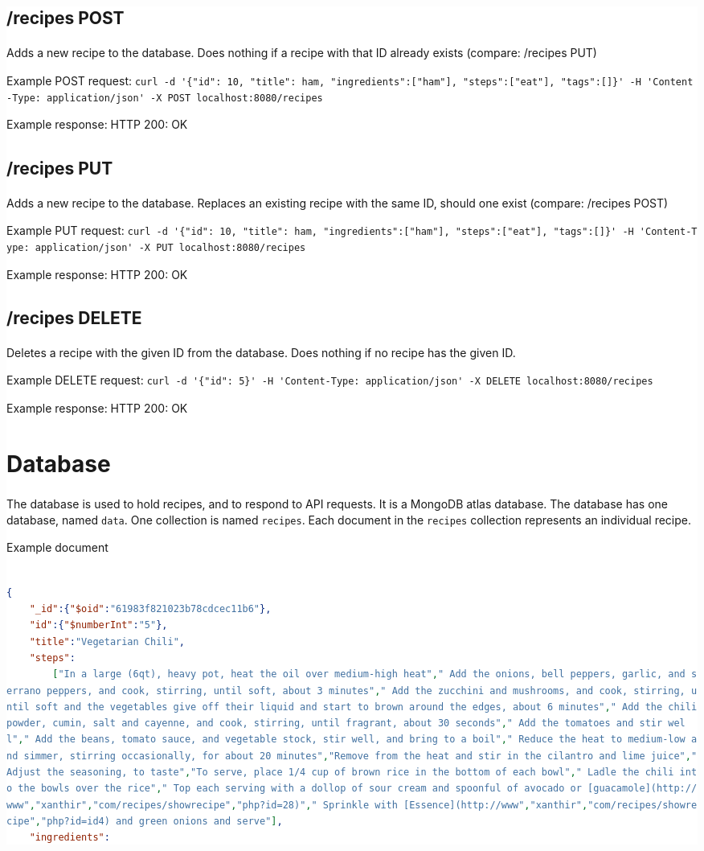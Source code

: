 ## /recipes POST
Adds a new recipe to the database. Does nothing if a recipe with that ID already exists (compare: /recipes PUT)

Example POST request: `curl -d '{"id": 10, "title": ham, "ingredients":["ham"], "steps":["eat"], "tags":[]}' -H 'Content-Type: application/json' -X POST localhost:8080/recipes`

Example response: 
HTTP 200: OK

## /recipes PUT
Adds a new recipe to the database. Replaces an existing recipe with the same ID, should one exist (compare: /recipes POST)

Example PUT request: `curl -d '{"id": 10, "title": ham, "ingredients":["ham"], "steps":["eat"], "tags":[]}' -H 'Content-Type: application/json' -X PUT localhost:8080/recipes`

Example response: 
HTTP 200: OK

## /recipes DELETE
Deletes a recipe with the given ID from the database. Does nothing if no recipe has the given ID.

Example DELETE request: `curl -d '{"id": 5}' -H 'Content-Type: application/json' -X DELETE localhost:8080/recipes`

Example response: 
HTTP 200: OK

# Database

The database is used to hold recipes, and to respond to API requests. It is a MongoDB atlas database. The database has one database, named `data`. One collection is named `recipes`. Each document in the `recipes` collection represents an individual recipe.

Example document

```json

{
    "_id":{"$oid":"61983f821023b78cdcec11b6"},
    "id":{"$numberInt":"5"},
    "title":"Vegetarian Chili",
    "steps":
        ["In a large (6qt), heavy pot, heat the oil over medium-high heat"," Add the onions, bell peppers, garlic, and serrano peppers, and cook, stirring, until soft, about 3 minutes"," Add the zucchini and mushrooms, and cook, stirring, until soft and the vegetables give off their liquid and start to brown around the edges, about 6 minutes"," Add the chili powder, cumin, salt and cayenne, and cook, stirring, until fragrant, about 30 seconds"," Add the tomatoes and stir well"," Add the beans, tomato sauce, and vegetable stock, stir well, and bring to a boil"," Reduce the heat to medium-low and simmer, stirring occasionally, for about 20 minutes","Remove from the heat and stir in the cilantro and lime juice"," Adjust the seasoning, to taste","To serve, place 1/4 cup of brown rice in the bottom of each bowl"," Ladle the chili into the bowls over the rice"," Top each serving with a dollop of sour cream and spoonful of avocado or [guacamole](http://www","xanthir","com/recipes/showrecipe","php?id=28)"," Sprinkle with [Essence](http://www","xanthir","com/recipes/showrecipe","php?id=id4) and green onions and serve"],
    "ingredients":
```